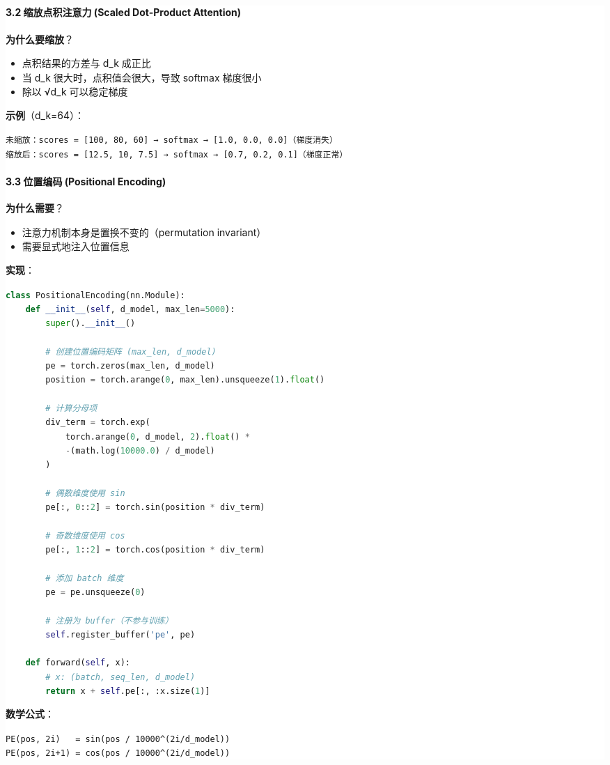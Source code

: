 #### 3.2 缩放点积注意力 (Scaled Dot-Product Attention)

**为什么要缩放**？
- 点积结果的方差与 d_k 成正比
- 当 d_k 很大时，点积值会很大，导致 softmax 梯度很小
- 除以 √d_k 可以稳定梯度

**示例**（d_k=64）：
```
未缩放：scores = [100, 80, 60] → softmax → [1.0, 0.0, 0.0]（梯度消失）
缩放后：scores = [12.5, 10, 7.5] → softmax → [0.7, 0.2, 0.1]（梯度正常）
```

#### 3.3 位置编码 (Positional Encoding)

**为什么需要**？
- 注意力机制本身是置换不变的（permutation invariant）
- 需要显式地注入位置信息

**实现**：
```python
class PositionalEncoding(nn.Module):
    def __init__(self, d_model, max_len=5000):
        super().__init__()

        # 创建位置编码矩阵 (max_len, d_model)
        pe = torch.zeros(max_len, d_model)
        position = torch.arange(0, max_len).unsqueeze(1).float()

        # 计算分母项
        div_term = torch.exp(
            torch.arange(0, d_model, 2).float() *
            -(math.log(10000.0) / d_model)
        )

        # 偶数维度使用 sin
        pe[:, 0::2] = torch.sin(position * div_term)

        # 奇数维度使用 cos
        pe[:, 1::2] = torch.cos(position * div_term)

        # 添加 batch 维度
        pe = pe.unsqueeze(0)

        # 注册为 buffer（不参与训练）
        self.register_buffer('pe', pe)

    def forward(self, x):
        # x: (batch, seq_len, d_model)
        return x + self.pe[:, :x.size(1)]
```

**数学公式**：
```
PE(pos, 2i)   = sin(pos / 10000^(2i/d_model))
PE(pos, 2i+1) = cos(pos / 10000^(2i/d_model))
```
